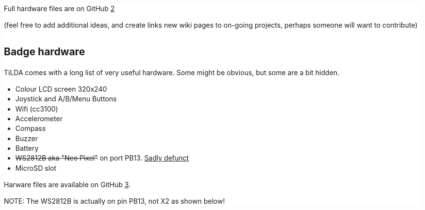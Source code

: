 Full hardware files are on GitHub
[2](https://github.com/emfcamp/Mk3-Hardware)

(feel free to add additional ideas, and create links new wiki pages to
on-going projects, perhaps someone will want to contribute)

## Badge hardware

TiLDA comes with a long list of very useful hardware. Some might be
obvious, but some are a bit hidden.

- Colour LCD screen 320x240
- Joystick and A/B/Menu Buttons
- Wifi (cc3100)
- Accelerometer
- Compass
- Buzzer
- Battery
- <s>WS2812B aka "Neo Pixel"</s> on port PB13. [Sadly
  defunct](https://badge.emfcamp.org/wiki/TiLDA_MK3/How_to_fix_NeoPixel)
- MicroSD slot

Harware files are available on GitHub
[3](https://github.com/emfcamp/Mk3-Hardware).

NOTE: The WS2812B is actually on pin PB13, not X2 as shown below!
